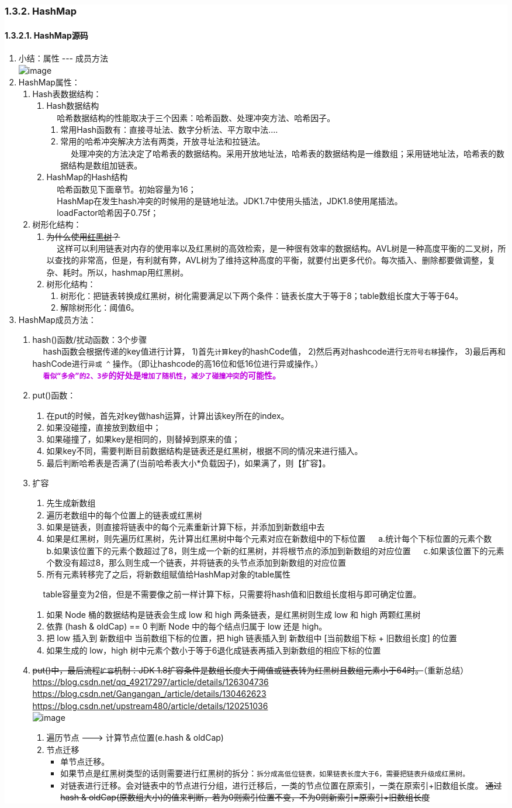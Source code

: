 ### 1.3.2. HashMap
#### 1.3.2.1. HashMap源码  
1. 小结：属性  ---  成员方法  
![image](http://182.92.69.8:8081/img/draw/1.HashMap.png)  
1. HashMap属性：  
    1. Hash表数据结构：  
        1. Hash数据结构  
            &emsp; 哈希数据结构的性能取决于三个因素：哈希函数、处理冲突方法、哈希因子。  
            1. 常用Hash函数有：直接寻址法、数字分析法、平方取中法....  
            2. 常用的哈希冲突解决方法有两类，开放寻址法和拉链法。  
            &emsp; 处理冲突的方法决定了哈希表的数据结构。采用开放地址法，哈希表的数据结构是一维数组；采用链地址法，哈希表的数据结构是数组加链表。    
        2. HashMap的Hash结构              
        &emsp; 哈希函数见下面章节。初始容量为16；  
        &emsp; HashMap在发生hash冲突的时候用的是链地址法。JDK1.7中使用头插法，JDK1.8使用尾插法。  
        &emsp; loadFactor哈希因子0.75f；  
    2. 树形化结构：  
        1. ~~为什么使用[红黑树](/docs/function/redBlack.md)？~~  
        &emsp; 这样可以利用链表对内存的使用率以及红黑树的高效检索，是一种很有效率的数据结构。AVL树是一种高度平衡的二叉树，所以查找的非常高，但是，有利就有弊，AVL树为了维持这种高度的平衡，就要付出更多代价。每次插入、删除都要做调整，复杂、耗时。所以，hashmap用红黑树。  
        2. 树形化结构：
            1. 树形化：把链表转换成红黑树，树化需要满足以下两个条件：链表长度大于等于8；table数组长度大于等于64。  
            2. 解除树形化：阈值6。
2. HashMap成员方法：  
    1. hash()函数/扰动函数：3个步骤  
    &emsp; hash函数会根据传递的key值进行计算， 1)首先`计算`key的hashCode值， 2)然后再对hashcode进行`无符号右移`操作， 3)最后再和hashCode进行`异或 ^` 操作。（即让hashcode的高16位和低16位进行异或操作。）   
    &emsp; **<font color = "clime">`看似“多余”的2、3步`的好处是`增加了随机性`，`减少了碰撞冲突`的可能性。</font>**    
    2. put()函数：
        1. 在put的时候，首先对key做hash运算，计算出该key所在的index。
        2. 如果没碰撞，直接放到数组中；
        3. 如果碰撞了，如果key是相同的，则替掉到原来的值；
        4. 如果key不同，需要判断目前数据结构是链表还是红黑树，根据不同的情况来进行插入。
        5. 最后判断哈希表是否满了(当前哈希表大小*负载因子)，如果满了，则【扩容】。  
    3. 扩容  
        1. 先生成新数组
        2. 遍历老数组中的每个位置上的链表或红黑树
        3. 如果是链表，则直接将链表中的每个元素重新计算下标，并添加到新数组中去
        4. 如果是红黑树，则先遍历红黑树，先计算出红黑树中每个元素对应在新数组中的下标位置
        &emsp; a.统计每个下标位置的元素个数
        &emsp; b.如果该位置下的元素个数超过了8，则生成一个新的红黑树，并将根节点的添加到新数组的对应位置
        &emsp; c.如果该位置下的元素个数没有超过8，那么则生成一个链表，并将链表的头节点添加到新数组的对应位置
        5. 所有元素转移完了之后，将新数组赋值给HashMap对象的table属性

        &emsp; table容量变为2倍，但是不需要像之前一样计算下标，只需要将hash值和旧数组长度相与即可确定位置。

        1. 如果 Node 桶的数据结构是链表会生成 low 和 high 两条链表，是红黑树则生成 low 和 high 两颗红黑树
        2. 依靠 (hash & oldCap) == 0 判断 Node 中的每个结点归属于 low 还是 high。
        3. 把 low 插入到 新数组中 当前数组下标的位置，把 high 链表插入到 新数组中 [当前数组下标 + 旧数组长度] 的位置
        4. 如果生成的 low，high 树中元素个数小于等于6退化成链表再插入到新数组的相应下标的位置
    3. ~~put()中，最后流程`扩容`机制：JDK 1.8扩容条件是数组长度大于阈值或链表转为红黑树且数组元素小于64时。~~（重新总结）  
        https://blog.csdn.net/qq_49217297/article/details/126304736  
        https://blog.csdn.net/Gangangan_/article/details/130462623  
        https://blog.csdn.net/upstream480/article/details/120251036  
        ![image](http://182.92.69.8:8081/img/java/JDK/Collection/collection-15.png)
        1. 遍历节点 ---> 计算节点位置(e.hash & oldCap)  
        2. 节点迁移  
            * 单节点迁移。  
            * 如果节点是红黑树类型的话则需要进行红黑树的拆分：`拆分成高低位链表，如果链表长度大于6，需要把链表升级成红黑树。`
            * 对链表进行迁移。会对链表中的节点进行分组，进行迁移后，一类的节点位置在原索引，一类在原索引+旧数组长度。 ~~通过 hash & oldCap(原数组大小)的值来判断，若为0则索引位置不变，不为0则新索引=原索引+旧数组长度~~  